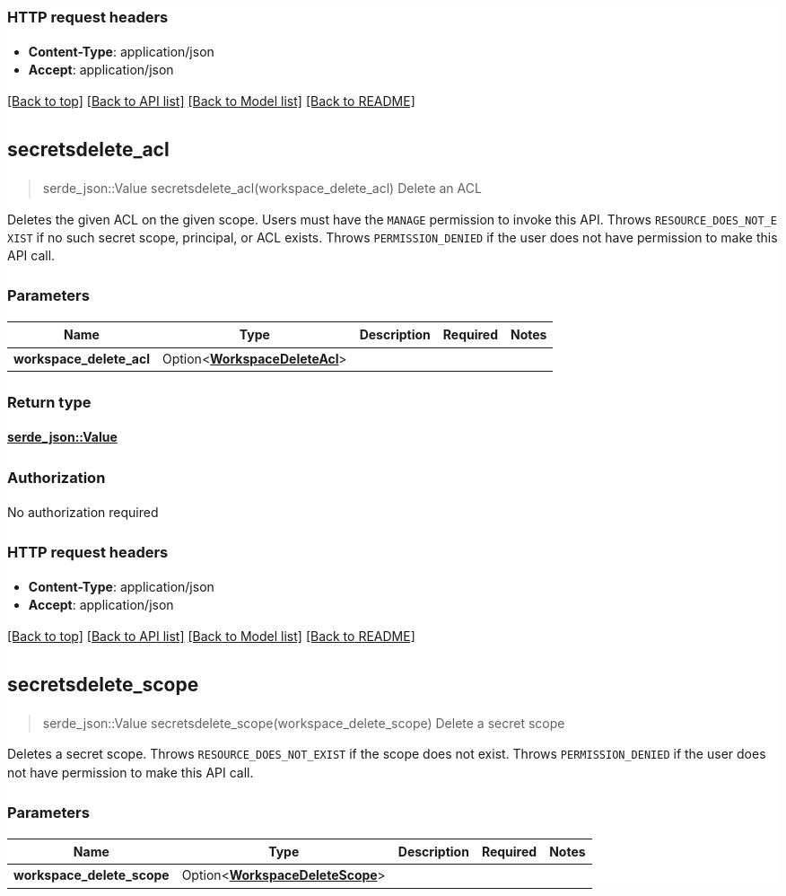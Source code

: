 ### HTTP request headers

- **Content-Type**: application/json
- **Accept**: application/json

[[Back to top]](#) [[Back to API list]](../README.md#documentation-for-api-endpoints) [[Back to Model list]](../README.md#documentation-for-models) [[Back to README]](../README.md)


## secretsdelete_acl

> serde_json::Value secretsdelete_acl(workspace_delete_acl)
Delete an ACL

Deletes the given ACL on the given scope.  Users must have the `MANAGE` permission to invoke this API. Throws `RESOURCE_DOES_NOT_EXIST` if no such secret scope, principal, or ACL exists. Throws `PERMISSION_DENIED` if the user does not have permission to make this API call. 

### Parameters


Name | Type | Description  | Required | Notes
------------- | ------------- | ------------- | ------------- | -------------
**workspace_delete_acl** | Option<[**WorkspaceDeleteAcl**](WorkspaceDeleteAcl.md)> |  |  |

### Return type

[**serde_json::Value**](serde_json::Value.md)

### Authorization

No authorization required

### HTTP request headers

- **Content-Type**: application/json
- **Accept**: application/json

[[Back to top]](#) [[Back to API list]](../README.md#documentation-for-api-endpoints) [[Back to Model list]](../README.md#documentation-for-models) [[Back to README]](../README.md)


## secretsdelete_scope

> serde_json::Value secretsdelete_scope(workspace_delete_scope)
Delete a secret scope

Deletes a secret scope.   Throws `RESOURCE_DOES_NOT_EXIST` if the scope does not exist. Throws `PERMISSION_DENIED` if the user does not have permission to make this API call. 

### Parameters


Name | Type | Description  | Required | Notes
------------- | ------------- | ------------- | ------------- | -------------
**workspace_delete_scope** | Option<[**WorkspaceDeleteScope**](WorkspaceDeleteScope.md)> |  |  |
